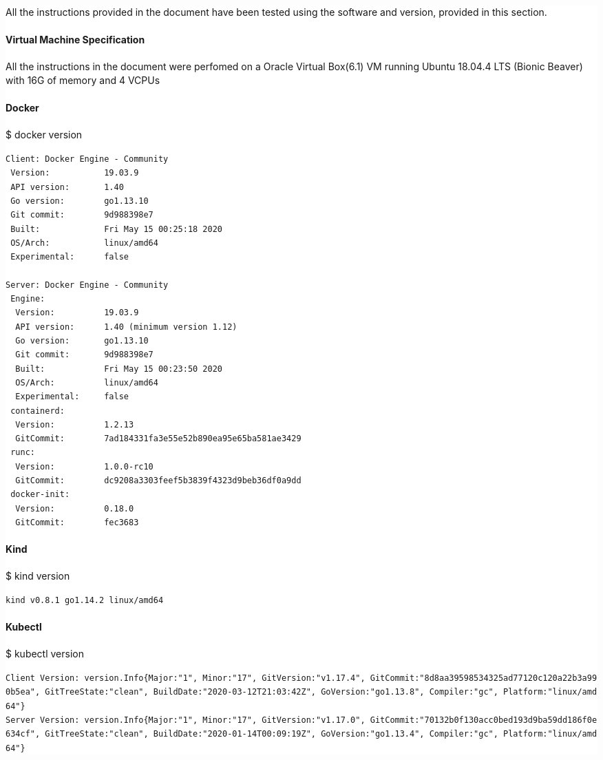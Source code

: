 All the instructions provided in the document have been tested using the
software and version, provided in this section.

#### Virtual Machine Specification

All the instructions in the document were perfomed on a Oracle Virtual Box(6.1)
VM running Ubuntu 18.04.4 LTS (Bionic Beaver) with 16G of memory and 4 VCPUs

#### Docker

$ docker version

```
Client: Docker Engine - Community
 Version:           19.03.9
 API version:       1.40
 Go version:        go1.13.10
 Git commit:        9d988398e7
 Built:             Fri May 15 00:25:18 2020
 OS/Arch:           linux/amd64
 Experimental:      false

Server: Docker Engine - Community
 Engine:
  Version:          19.03.9
  API version:      1.40 (minimum version 1.12)
  Go version:       go1.13.10
  Git commit:       9d988398e7
  Built:            Fri May 15 00:23:50 2020
  OS/Arch:          linux/amd64
  Experimental:     false
 containerd:
  Version:          1.2.13
  GitCommit:        7ad184331fa3e55e52b890ea95e65ba581ae3429
 runc:
  Version:          1.0.0-rc10
  GitCommit:        dc9208a3303feef5b3839f4323d9beb36df0a9dd
 docker-init:
  Version:          0.18.0
  GitCommit:        fec3683
```

#### Kind

$ kind version

```
kind v0.8.1 go1.14.2 linux/amd64
```

#### Kubectl

$ kubectl version

```
Client Version: version.Info{Major:"1", Minor:"17", GitVersion:"v1.17.4", GitCommit:"8d8aa39598534325ad77120c120a22b3a990b5ea", GitTreeState:"clean", BuildDate:"2020-03-12T21:03:42Z", GoVersion:"go1.13.8", Compiler:"gc", Platform:"linux/amd64"}
Server Version: version.Info{Major:"1", Minor:"17", GitVersion:"v1.17.0", GitCommit:"70132b0f130acc0bed193d9ba59dd186f0e634cf", GitTreeState:"clean", BuildDate:"2020-01-14T00:09:19Z", GoVersion:"go1.13.4", Compiler:"gc", Platform:"linux/amd64"}
```
